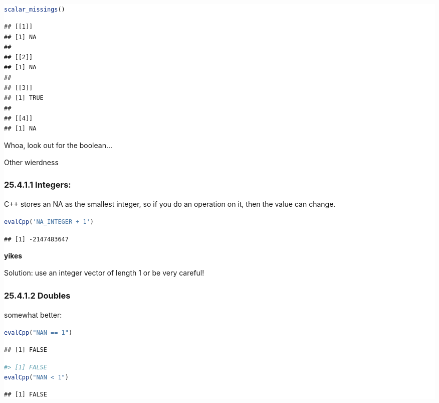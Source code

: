 
```r
scalar_missings()
```

```
## [[1]]
## [1] NA
## 
## [[2]]
## [1] NA
## 
## [[3]]
## [1] TRUE
## 
## [[4]]
## [1] NA
```
Whoa, look out for the boolean...

Other wierdness

### 25.4.1.1 Integers: 

C++ stores an NA as the smallest integer, so if you do an operation on it, then the value can change.


```r
evalCpp('NA_INTEGER + 1')
```

```
## [1] -2147483647
```

**yikes**

Solution: use an integer vector of length 1 or be very careful!

### 25.4.1.2 Doubles

somewhat better:


```r
evalCpp("NAN == 1")
```

```
## [1] FALSE
```

```r
#> [1] FALSE
evalCpp("NAN < 1")
```

```
## [1] FALSE
```
